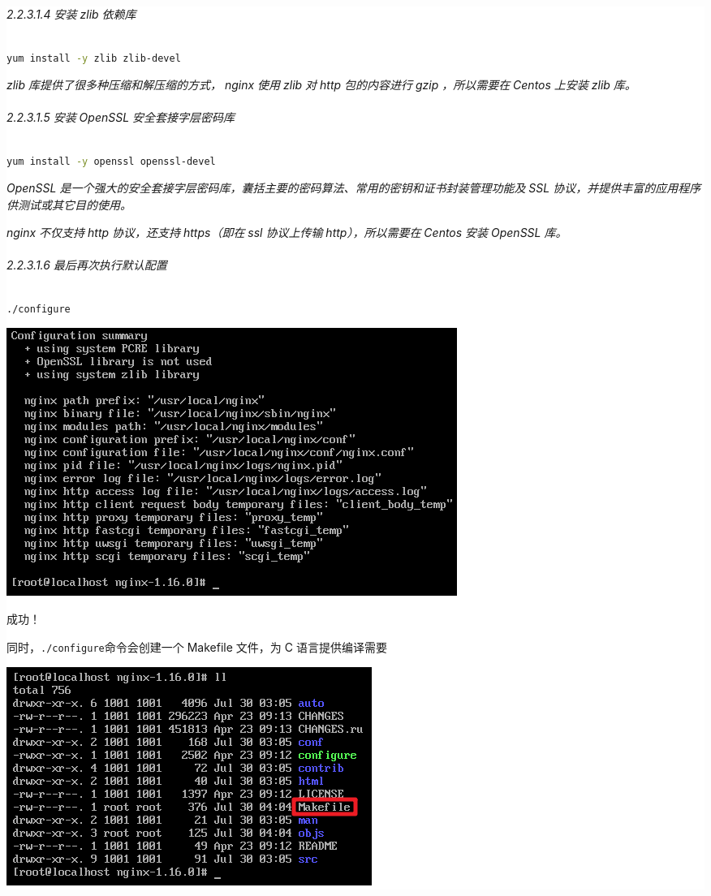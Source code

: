 ###### 2.2.3.1.4 安装 zlib 依赖库

````bash
yum install -y zlib zlib-devel
````

*zlib 库提供了很多种压缩和解压缩的方式， nginx 使用 zlib 对 http 包的内容进行 gzip ，所以需要在 Centos 上安装 zlib 库。*

###### 2.2.3.1.5 安装 OpenSSL 安全套接字层密码库

````bash
yum install -y openssl openssl-devel
````

*OpenSSL 是一个强大的安全套接字层密码库，囊括主要的密码算法、常用的密钥和证书封装管理功能及 SSL 协议，并提供丰富的应用程序供测试或其它目的使用。*

*nginx 不仅支持 http 协议，还支持 https（即在 ssl 协议上传输 http），所以需要在 Centos 安装 OpenSSL 库。*

###### 2.2.3.1.6 最后再次执行默认配置

````bash
./configure
````

![1564473993088](assets/1564473993088.png)

成功！

同时，`./configure`命令会创建一个 Makefile 文件，为 C 语言提供编译需要

![1564474485304](assets/1564474485304.png)
